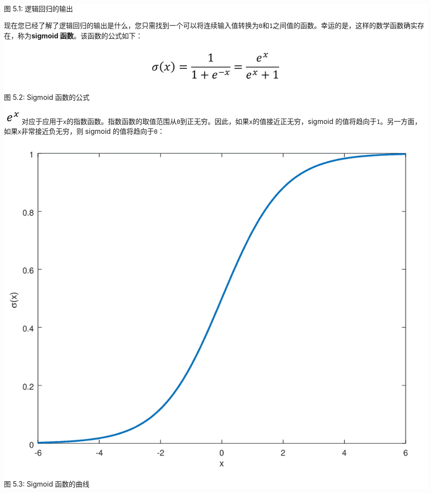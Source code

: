 图 5.1: 逻辑回归的输出

现在您已经了解了逻辑回归的输出是什么，您只需找到一个可以将连续输入值转换为`0`和`1`之间值的函数。幸运的是，这样的数学函数确实存在，称为**sigmoid 函数**。该函数的公式如下：

![图 5.2: Sigmoid 函数的公式](img/B16341_05_02.jpg)

图 5.2: Sigmoid 函数的公式

![Text 自动以中等置信度生成的描述](img/B16341_05_02a.png)对应于应用于`x`的指数函数。指数函数的取值范围从`0`到正无穷。因此，如果`x`的值接近正无穷，sigmoid 的值将趋向于`1`。另一方面，如果`x`非常接近负无穷，则 sigmoid 的值将趋向于`0`：

![图 5.3: Sigmoid 函数的曲线](img/B16341_05_03.jpg)

图 5.3: Sigmoid 函数的曲线
